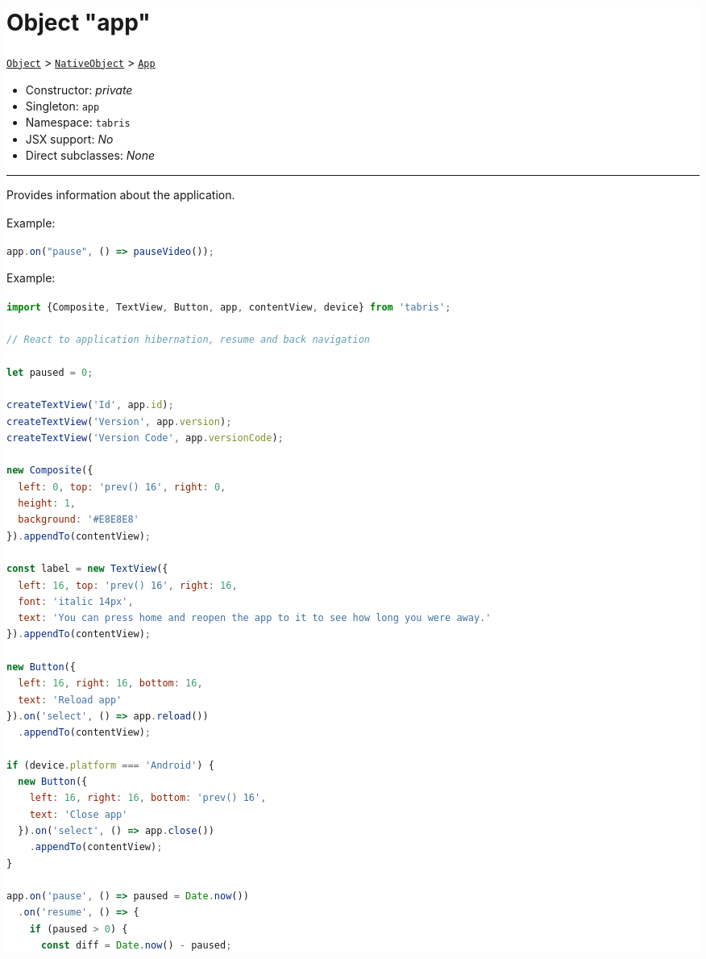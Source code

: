---
---
# Object "app"

<span style="white-space:nowrap;">[`Object`](https://developer.mozilla.org/en-US/docs/Web/JavaScript/Reference/Global_Objects/Object)</span> > <span style="white-space:nowrap;">[`NativeObject`](NativeObject.md)</span> > <span style="white-space:nowrap;">[`App`](App.md)</span>

* Constructor: *private*
* Singleton: `app`
* Namespace: `tabris`
* JSX support: *No*
* Direct subclasses: *None*
--------
Provides information about the application.


Example:

```js
app.on("pause", () => pauseVideo());
```

Example:
```js
import {Composite, TextView, Button, app, contentView, device} from 'tabris';

// React to application hibernation, resume and back navigation

let paused = 0;

createTextView('Id', app.id);
createTextView('Version', app.version);
createTextView('Version Code', app.versionCode);

new Composite({
  left: 0, top: 'prev() 16', right: 0,
  height: 1,
  background: '#E8E8E8'
}).appendTo(contentView);

const label = new TextView({
  left: 16, top: 'prev() 16', right: 16,
  font: 'italic 14px',
  text: 'You can press home and reopen the app to it to see how long you were away.'
}).appendTo(contentView);

new Button({
  left: 16, right: 16, bottom: 16,
  text: 'Reload app'
}).on('select', () => app.reload())
  .appendTo(contentView);

if (device.platform === 'Android') {
  new Button({
    left: 16, right: 16, bottom: 'prev() 16',
    text: 'Close app'
  }).on('select', () => app.close())
    .appendTo(contentView);
}

app.on('pause', () => paused = Date.now())
  .on('resume', () => {
    if (paused > 0) {
      const diff = Date.now() - paused;
```